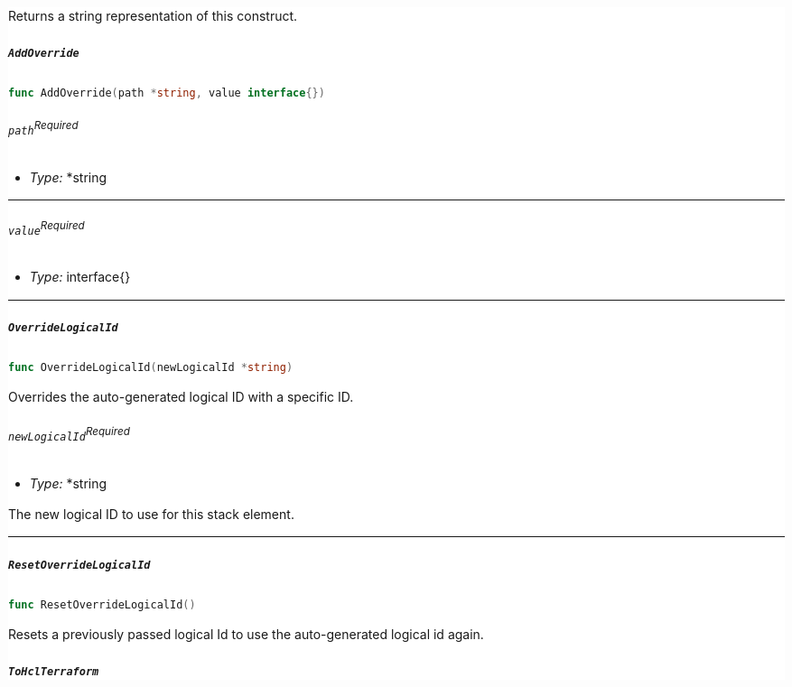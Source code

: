 Returns a string representation of this construct.

##### `AddOverride` <a name="AddOverride" id="@cdktf/provider-datadog.dataDatadogSyntheticsTest.DataDatadogSyntheticsTest.addOverride"></a>

```go
func AddOverride(path *string, value interface{})
```

###### `path`<sup>Required</sup> <a name="path" id="@cdktf/provider-datadog.dataDatadogSyntheticsTest.DataDatadogSyntheticsTest.addOverride.parameter.path"></a>

- *Type:* *string

---

###### `value`<sup>Required</sup> <a name="value" id="@cdktf/provider-datadog.dataDatadogSyntheticsTest.DataDatadogSyntheticsTest.addOverride.parameter.value"></a>

- *Type:* interface{}

---

##### `OverrideLogicalId` <a name="OverrideLogicalId" id="@cdktf/provider-datadog.dataDatadogSyntheticsTest.DataDatadogSyntheticsTest.overrideLogicalId"></a>

```go
func OverrideLogicalId(newLogicalId *string)
```

Overrides the auto-generated logical ID with a specific ID.

###### `newLogicalId`<sup>Required</sup> <a name="newLogicalId" id="@cdktf/provider-datadog.dataDatadogSyntheticsTest.DataDatadogSyntheticsTest.overrideLogicalId.parameter.newLogicalId"></a>

- *Type:* *string

The new logical ID to use for this stack element.

---

##### `ResetOverrideLogicalId` <a name="ResetOverrideLogicalId" id="@cdktf/provider-datadog.dataDatadogSyntheticsTest.DataDatadogSyntheticsTest.resetOverrideLogicalId"></a>

```go
func ResetOverrideLogicalId()
```

Resets a previously passed logical Id to use the auto-generated logical id again.

##### `ToHclTerraform` <a name="ToHclTerraform" id="@cdktf/provider-datadog.dataDatadogSyntheticsTest.DataDatadogSyntheticsTest.toHclTerraform"></a>
